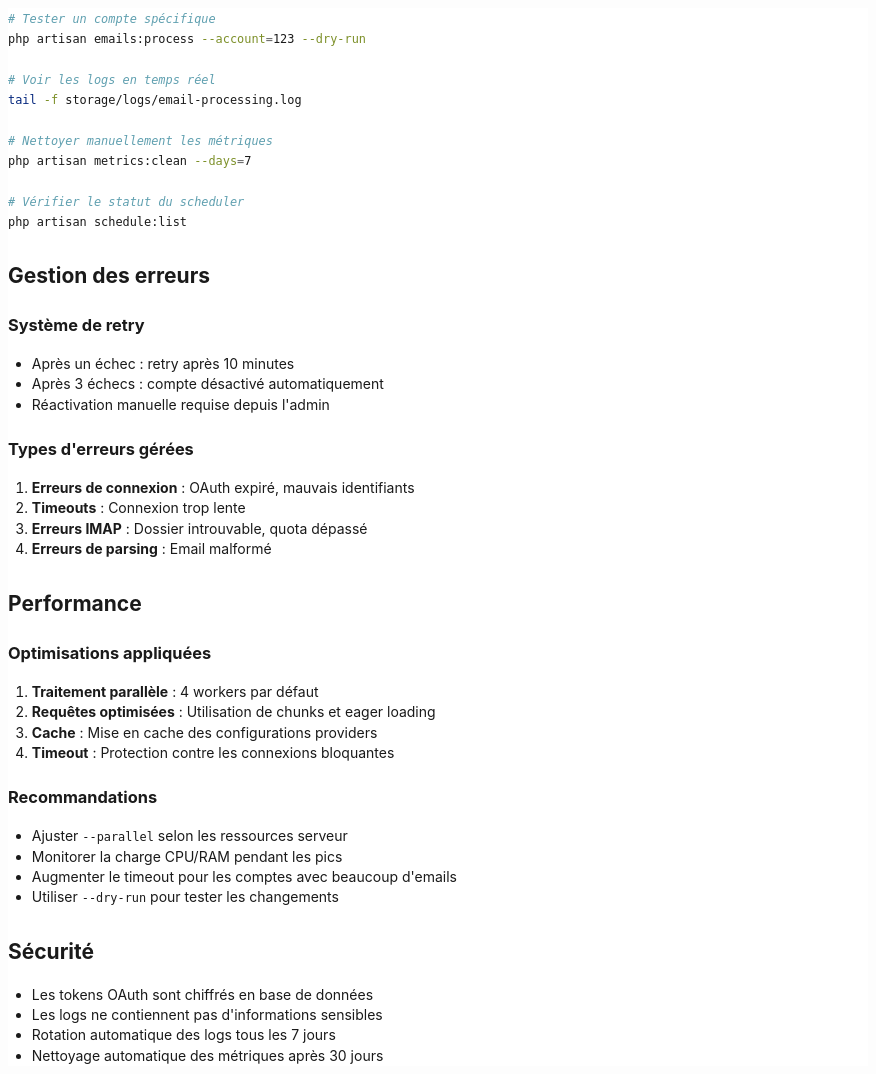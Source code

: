 ```bash
# Tester un compte spécifique
php artisan emails:process --account=123 --dry-run

# Voir les logs en temps réel
tail -f storage/logs/email-processing.log

# Nettoyer manuellement les métriques
php artisan metrics:clean --days=7

# Vérifier le statut du scheduler
php artisan schedule:list
```

## Gestion des erreurs

### Système de retry

- Après un échec : retry après 10 minutes
- Après 3 échecs : compte désactivé automatiquement
- Réactivation manuelle requise depuis l'admin

### Types d'erreurs gérées

1. **Erreurs de connexion** : OAuth expiré, mauvais identifiants
2. **Timeouts** : Connexion trop lente
3. **Erreurs IMAP** : Dossier introuvable, quota dépassé
4. **Erreurs de parsing** : Email malformé

## Performance

### Optimisations appliquées

1. **Traitement parallèle** : 4 workers par défaut
2. **Requêtes optimisées** : Utilisation de chunks et eager loading
3. **Cache** : Mise en cache des configurations providers
4. **Timeout** : Protection contre les connexions bloquantes

### Recommandations

- Ajuster `--parallel` selon les ressources serveur
- Monitorer la charge CPU/RAM pendant les pics
- Augmenter le timeout pour les comptes avec beaucoup d'emails
- Utiliser `--dry-run` pour tester les changements

## Sécurité

- Les tokens OAuth sont chiffrés en base de données
- Les logs ne contiennent pas d'informations sensibles
- Rotation automatique des logs tous les 7 jours
- Nettoyage automatique des métriques après 30 jours
